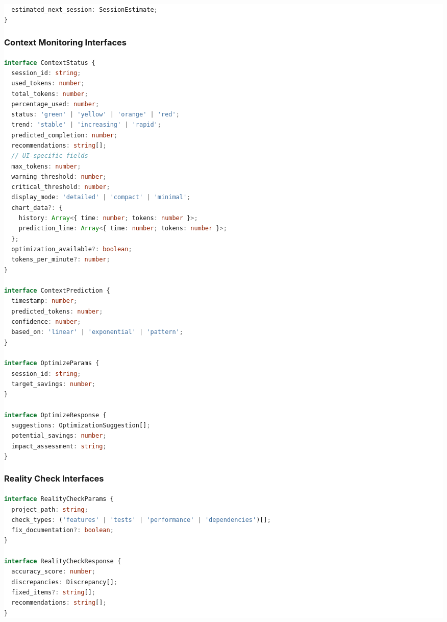 ```typescript
  estimated_next_session: SessionEstimate;
}
```

### Context Monitoring Interfaces

```typescript
interface ContextStatus {
  session_id: string;
  used_tokens: number;
  total_tokens: number;
  percentage_used: number;
  status: 'green' | 'yellow' | 'orange' | 'red';
  trend: 'stable' | 'increasing' | 'rapid';
  predicted_completion: number;
  recommendations: string[];
  // UI-specific fields
  max_tokens: number;
  warning_threshold: number;
  critical_threshold: number;
  display_mode: 'detailed' | 'compact' | 'minimal';
  chart_data?: {
    history: Array<{ time: number; tokens: number }>;
    prediction_line: Array<{ time: number; tokens: number }>;
  };
  optimization_available?: boolean;
  tokens_per_minute?: number;
}

interface ContextPrediction {
  timestamp: number;
  predicted_tokens: number;
  confidence: number;
  based_on: 'linear' | 'exponential' | 'pattern';
}

interface OptimizeParams {
  session_id: string;
  target_savings: number;
}

interface OptimizeResponse {
  suggestions: OptimizationSuggestion[];
  potential_savings: number;
  impact_assessment: string;
}
```

### Reality Check Interfaces

```typescript
interface RealityCheckParams {
  project_path: string;
  check_types: ('features' | 'tests' | 'performance' | 'dependencies')[];
  fix_documentation?: boolean;
}

interface RealityCheckResponse {
  accuracy_score: number;
  discrepancies: Discrepancy[];
  fixed_items?: string[];
  recommendations: string[];
}

```